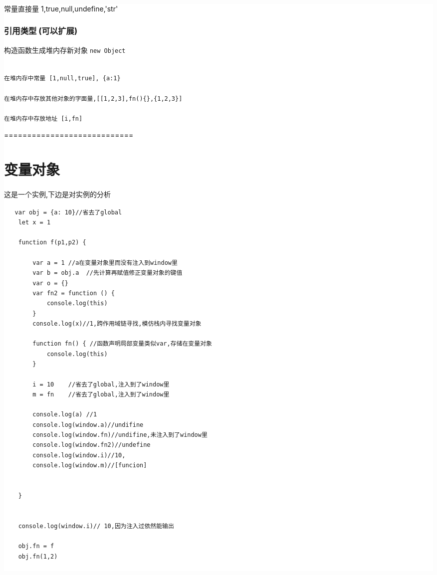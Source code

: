 常量直接量 1,true,null,undefine,'str'

### 引用类型 (可以扩展)



构造函数生成堆内存新对象 `new Object`



```

在堆内存中常量 [1,null,true], {a:1} 

在堆内存中存放其他对象的字面量,[[1,2,3],fn(){},{1,2,3}]

在堆内存中存放地址 [i,fn]

```

============================






# 变量对象

这是一个实例,下边是对实例的分析
```
   var obj = {a: 10}//省去了global
    let x = 1

    function f(p1,p2) {

        var a = 1 //a在变量对象里而没有注入到window里
        var b = obj.a  //先计算再赋值修正变量对象的键值
        var o = {}
        var fn2 = function () {
            console.log(this)
        }
        console.log(x)//1,跨作用域链寻找,模仿栈内寻找变量对象

        function fn() { //函数声明局部变量类似var,存储在变量对象
            console.log(this)
        }

        i = 10    //省去了global,注入到了window里
        m = fn    //省去了global,注入到了window里

        console.log(a) //1
        console.log(window.a)//undifine
        console.log(window.fn)//undifine,未注入到了window里
        console.log(window.fn2)//undefine
        console.log(window.i)//10,
        console.log(window.m)//[funcion]


    }


    console.log(window.i)// 10,因为注入过依然能输出

    obj.fn = f
    obj.fn(1,2)


```